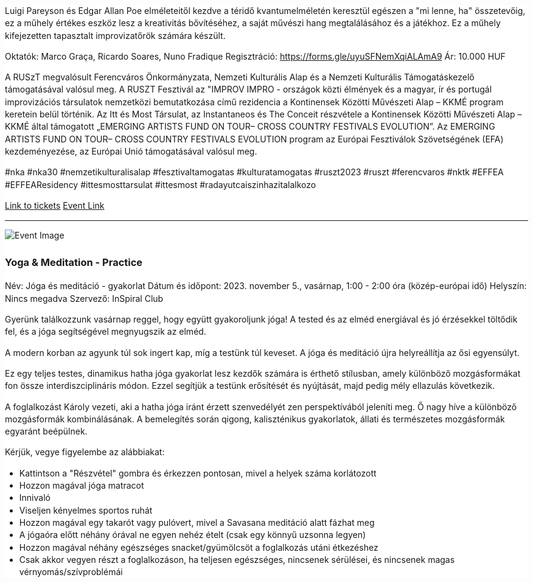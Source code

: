 Luigi Pareyson és Edgar Allan Poe elméleteitől kezdve a téridő kvantumelméletén keresztül egészen a "mi lenne, ha" összetevőig, ez a műhely értékes eszköz lesz a kreativitás bővítéséhez, a saját művészi hang megtalálásához és a játékhoz. Ez a műhely kifejezetten tapasztalt improvizatőrök számára készült.

Oktatók: Marco Graça, Ricardo Soares, Nuno Fradique
Regisztráció: https://forms.gle/uyuSFNemXqiALAmA9
Ár: 10.000 HUF

A RUSzT megvalósult Ferencváros Önkormányzata, Nemzeti Kulturális Alap és a Nemzeti Kulturális Támogatáskezelő támogatásával valósul meg. A RUSZT Fesztivál az "IMPROV IMPRO - országok közti élmények és a magyar, ír és portugál improvizációs társulatok nemzetközi bemutatkozása című rezidencia a Kontinensek Közötti Művészeti Alap – KKMÉ program keretein belül történik. Az Itt és Most Társulat, az Instantaneos és The Conceit részvétele a Kontinensek Közötti Művészeti Alap – KKMÉ által támogatott „EMERGING ARTISTS FUND ON TOUR– CROSS COUNTRY FESTIVALS EVOLUTION”. Az EMERGING ARTISTS FUND ON TOUR– CROSS COUNTRY FESTIVALS EVOLUTION program az Európai Fesztiválok Szövetségének (EFA) kezdeményezése, az Európai Unió támogatásával valósul meg.

#nka #nka30 #nemzetikulturalisalap #fesztivaltamogatas #kulturatamogatas #ruszt2023 #ruszt #ferencvaros #nktk #EFFEA #EFFEAResidency #ittesmosttarsulat #ittesmost #radayutcaiszinhazitalalkozo

[Link to tickets](https://forms.gle/uyuSFNemXqiALAmA9)
[Event Link](https://facebook.com/events/696655658988949)

---
![Event Image](https://scontent.fbud3-1.fna.fbcdn.net/v/t39.30808-6/398381339_731098532395384_4997989885675222544_n.jpg?stp=dst-jpg_p180x540&_nc_cat=107&ccb=1-7&_nc_sid=5f2048&_nc_ohc=D6PSsB00mk8AX_VK4E2&_nc_ht=scontent.fbud3-1.fna&oh=00_AfDniK7StbdO0Vpq1UKO4bsEfz-AIjRvYxriU3LaTgzf3g&oe=654CFAF8)

 ### Yoga & Meditation - Practice

Név: Jóga és meditáció - gyakorlat
Dátum és időpont: 2023. november 5., vasárnap, 1:00 - 2:00 óra (közép-európai idő)
Helyszín: Nincs megadva
Szervező: InSpiral Club

Gyerünk találkozzunk vasárnap reggel, hogy együtt gyakoroljunk jóga! A tested és az elméd energiával és jó érzésekkel töltődik fel, és a jóga segítségével megnyugszik az elméd.

A modern korban az agyunk túl sok ingert kap, míg a testünk túl keveset. A jóga és meditáció újra helyreállítja az ősi egyensúlyt.

Ez egy teljes testes, dinamikus hatha jóga gyakorlat lesz kezdők számára is érthető stílusban, amely különböző mozgásformákat fon össze interdiszciplináris módon. Ezzel segítjük a testünk erősítését és nyújtását, majd pedig mély ellazulás következik.

A foglalkozást Károly vezeti, aki a hatha jóga iránt érzett szenvedélyét zen perspektívából jeleníti meg. Ő nagy híve a különböző mozgásformák kombinálásának. A bemelegítés során qigong, kaliszténikus gyakorlatok, állati és természetes mozgásformák egyaránt beépülnek.

Kérjük, vegye figyelembe az alábbiakat:
- Kattintson a "Részvétel" gombra és érkezzen pontosan, mivel a helyek száma korlátozott
- Hozzon magával jóga matracot
- Innivaló
- Viseljen kényelmes sportos ruhát
- Hozzon magával egy takarót vagy pulóvert, mivel a Savasana meditáció alatt fázhat meg
- A jógaóra előtt néhány órával ne egyen nehéz ételt (csak egy könnyű uzsonna legyen)
- Hozzon magával néhány egészséges snacket/gyümölcsöt a foglalkozás utáni étkezéshez
- Csak akkor vegyen részt a foglalkozáson, ha teljesen egészséges, nincsenek sérülései, és nincsenek magas vérnyomás/szívproblémái
